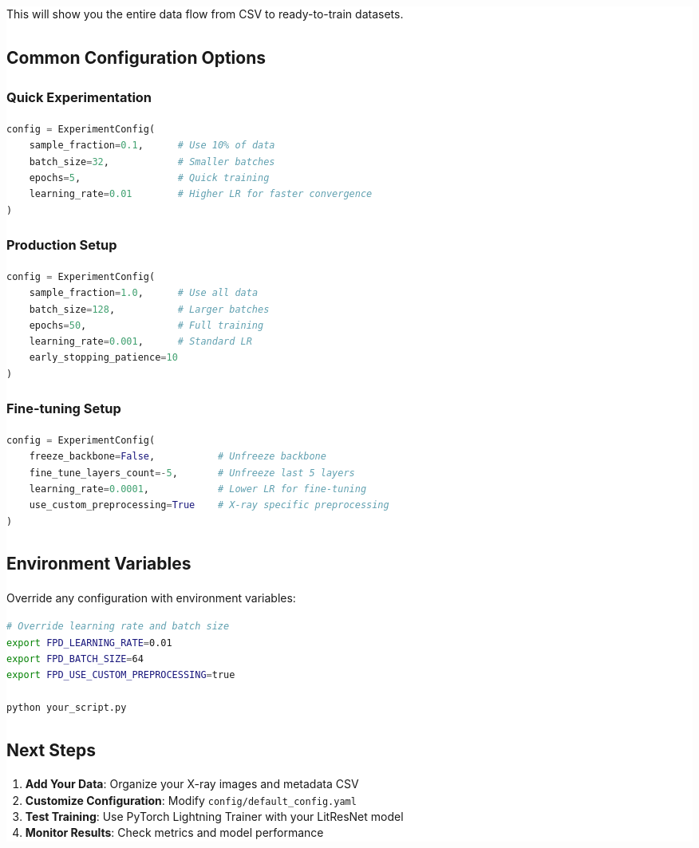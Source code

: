 This will show you the entire data flow from CSV to ready-to-train datasets.

## Common Configuration Options

### Quick Experimentation
```python
config = ExperimentConfig(
    sample_fraction=0.1,      # Use 10% of data
    batch_size=32,            # Smaller batches
    epochs=5,                 # Quick training
    learning_rate=0.01        # Higher LR for faster convergence
)
```

### Production Setup
```python
config = ExperimentConfig(
    sample_fraction=1.0,      # Use all data
    batch_size=128,           # Larger batches
    epochs=50,                # Full training
    learning_rate=0.001,      # Standard LR
    early_stopping_patience=10
)
```

### Fine-tuning Setup
```python
config = ExperimentConfig(
    freeze_backbone=False,           # Unfreeze backbone
    fine_tune_layers_count=-5,       # Unfreeze last 5 layers
    learning_rate=0.0001,            # Lower LR for fine-tuning
    use_custom_preprocessing=True    # X-ray specific preprocessing
)
```

## Environment Variables

Override any configuration with environment variables:

```bash
# Override learning rate and batch size
export FPD_LEARNING_RATE=0.01
export FPD_BATCH_SIZE=64
export FPD_USE_CUSTOM_PREPROCESSING=true

python your_script.py
```

## Next Steps

1. **Add Your Data**: Organize your X-ray images and metadata CSV
2. **Customize Configuration**: Modify `config/default_config.yaml`
3. **Test Training**: Use PyTorch Lightning Trainer with your LitResNet model
4. **Monitor Results**: Check metrics and model performance
